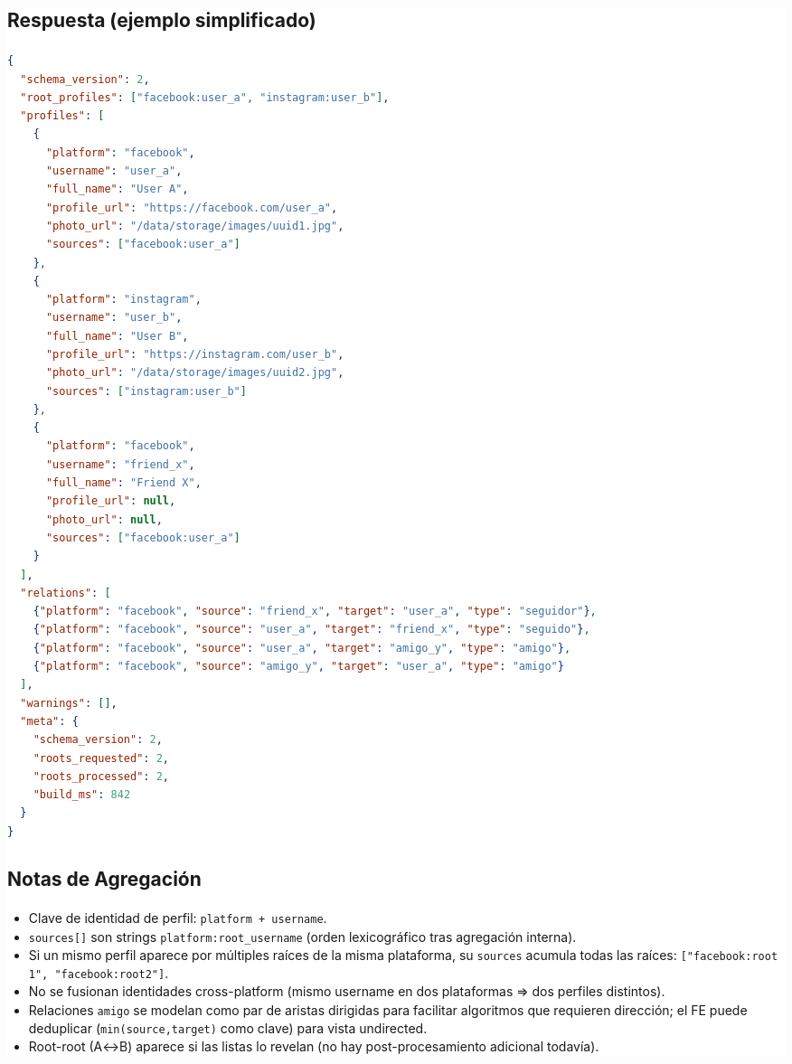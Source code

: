 ## Respuesta (ejemplo simplificado)
```json
{
  "schema_version": 2,
  "root_profiles": ["facebook:user_a", "instagram:user_b"],
  "profiles": [
    {
      "platform": "facebook",
      "username": "user_a",
      "full_name": "User A",
      "profile_url": "https://facebook.com/user_a",
      "photo_url": "/data/storage/images/uuid1.jpg",
      "sources": ["facebook:user_a"]
    },
    {
      "platform": "instagram",
      "username": "user_b",
      "full_name": "User B",
      "profile_url": "https://instagram.com/user_b",
      "photo_url": "/data/storage/images/uuid2.jpg",
      "sources": ["instagram:user_b"]
    },
    {
      "platform": "facebook",
      "username": "friend_x",
      "full_name": "Friend X",
      "profile_url": null,
      "photo_url": null,
      "sources": ["facebook:user_a"]
    }
  ],
  "relations": [
    {"platform": "facebook", "source": "friend_x", "target": "user_a", "type": "seguidor"},
    {"platform": "facebook", "source": "user_a", "target": "friend_x", "type": "seguido"},
    {"platform": "facebook", "source": "user_a", "target": "amigo_y", "type": "amigo"},
    {"platform": "facebook", "source": "amigo_y", "target": "user_a", "type": "amigo"}
  ],
  "warnings": [],
  "meta": {
    "schema_version": 2,
    "roots_requested": 2,
    "roots_processed": 2,
    "build_ms": 842
  }
}
```

## Notas de Agregación
- Clave de identidad de perfil: `platform + username`.
- `sources[]` son strings `platform:root_username` (orden lexicográfico tras agregación interna).
- Si un mismo perfil aparece por múltiples raíces de la misma plataforma, su `sources` acumula todas las raíces: `["facebook:root1", "facebook:root2"]`.
- No se fusionan identidades cross-platform (mismo username en dos plataformas => dos perfiles distintos).
- Relaciones `amigo` se modelan como par de aristas dirigidas para facilitar algoritmos que requieren dirección; el FE puede deduplicar (`min(source,target)` como clave) para vista undirected.
- Root-root (A↔B) aparece si las listas lo revelan (no hay post-procesamiento adicional todavía).
